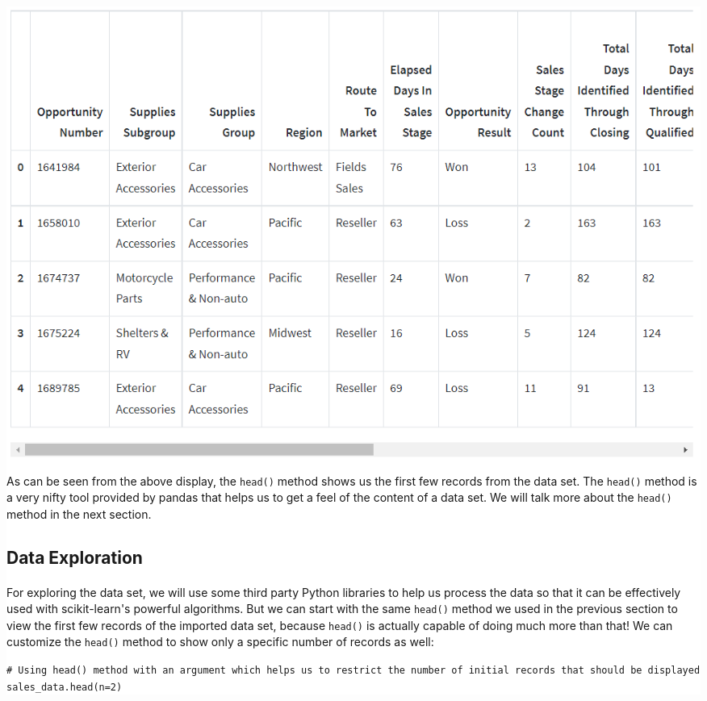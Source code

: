 ![](./images/5.png)

As can be seen from the above display, the `head()` method shows us the
first few records from the data set. The `head()` method is a very nifty
tool provided by pandas that helps us to get a feel of the content of a
data set. We will talk more about the `head()` method in the next
section.

Data Exploration
----------------

For exploring the data set, we will use some third party Python
libraries to help us process the data so that it can be effectively used
with scikit-learn's powerful algorithms. But we can start with the same
`head()` method we used in the previous section to view the first few
records of the imported data set, because `head()` is actually capable
of doing much more than that! We can customize the `head()` method to
show only a specific number of records as well:

```
# Using head() method with an argument which helps us to restrict the number of initial records that should be displayed
sales_data.head(n=2)
```
